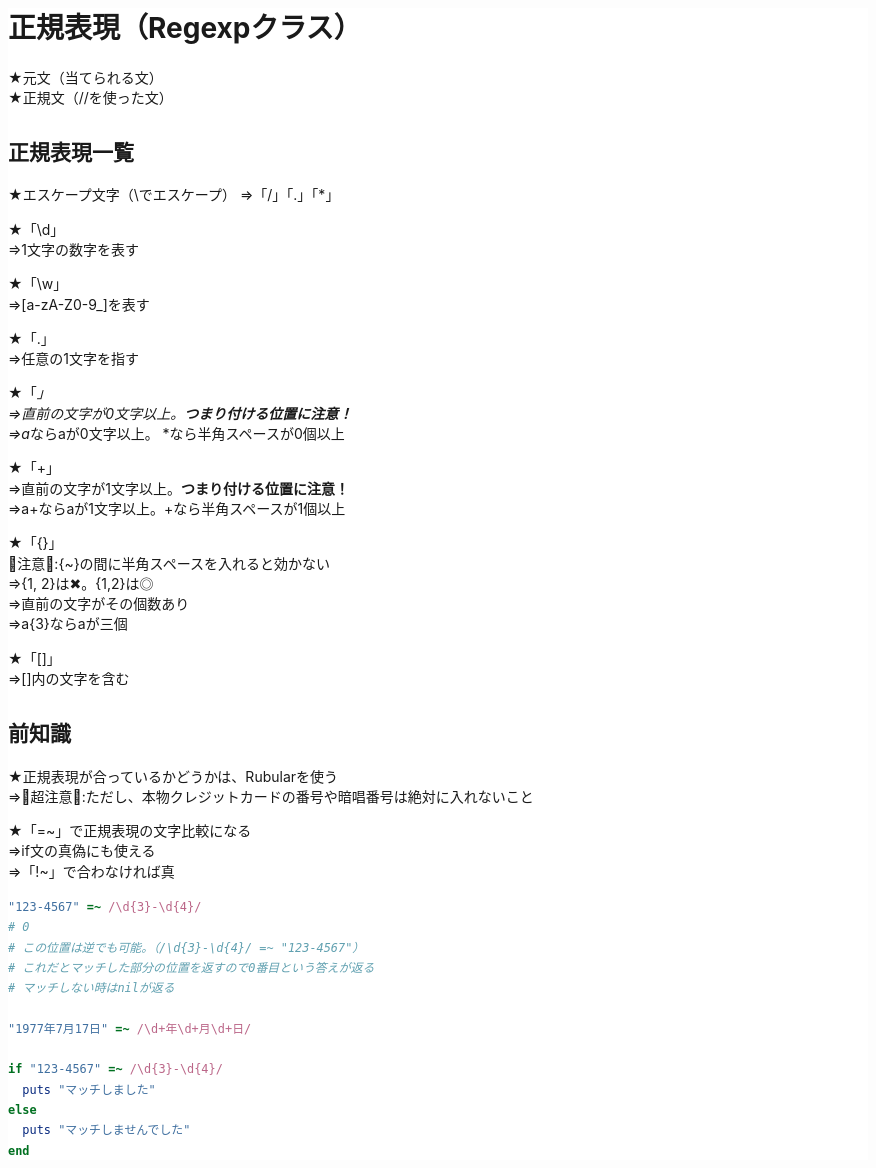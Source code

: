 # 正規表現（Regexpクラス）

★元文（当てられる文）  
★正規文（//を使った文）

## 正規表現一覧

★エスケープ文字（\でエスケープ）
⇒「/」「.」「*」

★「\d」  
⇒1文字の数字を表す

★「\w」  
⇒[a-zA-Z0-9_]を表す

★「.」  
⇒任意の1文字を指す

★「*」  
⇒直前の文字が0文字以上。**つまり付ける位置に注意！**  
⇒a*ならaが0文字以上。 *なら半角スペースが0個以上  

★「+」  
⇒直前の文字が1文字以上。**つまり付ける位置に注意！**  
⇒a+ならaが1文字以上。+なら半角スペースが1個以上

★「{}」  
🔺注意🔺:{~}の間に半角スペースを入れると効かない  
⇒{1, 2}は✖。{1,2}は◎  
⇒直前の文字がその個数あり  
⇒a{3}ならaが三個

★「[]」  
⇒[]内の文字を含む

## 前知識

★正規表現が合っているかどうかは、Rubularを使う  
⇒🔺超注意🔺:ただし、本物クレジットカードの番号や暗唱番号は絶対に入れないこと

★「=~」で正規表現の文字比較になる  
⇒if文の真偽にも使える  
⇒「!~」で合わなければ真

```ruby
"123-4567" =~ /\d{3}-\d{4}/
# 0
# この位置は逆でも可能。（/\d{3}-\d{4}/ =~ "123-4567"）
# これだとマッチした部分の位置を返すので0番目という答えが返る
# マッチしない時はnilが返る

"1977年7月17日" =~ /\d+年\d+月\d+日/

if "123-4567" =~ /\d{3}-\d{4}/
  puts "マッチしました"
else
  puts "マッチしませんでした"
end
```
